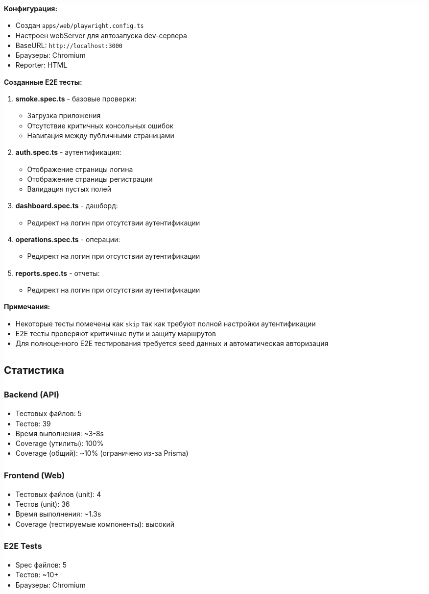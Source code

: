 **Конфигурация:**

- Создан `apps/web/playwright.config.ts`
- Настроен webServer для автозапуска dev-сервера
- BaseURL: `http://localhost:3000`
- Браузеры: Chromium
- Reporter: HTML

**Созданные E2E тесты:**

1. **smoke.spec.ts** - базовые проверки:
   - Загрузка приложения
   - Отсутствие критичных консольных ошибок
   - Навигация между публичными страницами

2. **auth.spec.ts** - аутентификация:
   - Отображение страницы логина
   - Отображение страницы регистрации
   - Валидация пустых полей

3. **dashboard.spec.ts** - дашборд:
   - Редирект на логин при отсутствии аутентификации

4. **operations.spec.ts** - операции:
   - Редирект на логин при отсутствии аутентификации

5. **reports.spec.ts** - отчеты:
   - Редирект на логин при отсутствии аутентификации

**Примечания:**

- Некоторые тесты помечены как `skip` так как требуют полной настройки аутентификации
- E2E тесты проверяют критичные пути и защиту маршрутов
- Для полноценного E2E тестирования требуется seed данных и автоматическая авторизация

## Статистика

### Backend (API)

- Тестовых файлов: 5
- Тестов: 39
- Время выполнения: ~3-8s
- Coverage (утилиты): 100%
- Coverage (общий): ~10% (ограничено из-за Prisma)

### Frontend (Web)

- Тестовых файлов (unit): 4
- Тестов (unit): 36
- Время выполнения: ~1.3s
- Coverage (тестируемые компоненты): высокий

### E2E Tests

- Spec файлов: 5
- Тестов: ~10+
- Браузеры: Chromium
